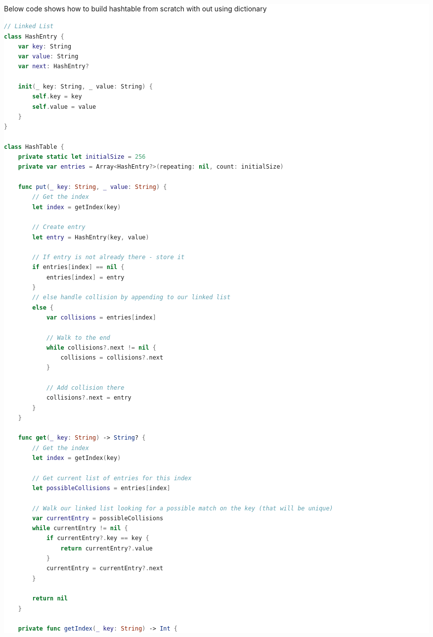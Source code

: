 Below code shows how to build hashtable from scratch with out using dictionary

```swift
// Linked List
class HashEntry {
    var key: String
    var value: String
    var next: HashEntry?

    init(_ key: String, _ value: String) {
        self.key = key
        self.value = value
    }
}

class HashTable {
    private static let initialSize = 256
    private var entries = Array<HashEntry?>(repeating: nil, count: initialSize)

    func put(_ key: String, _ value: String) {
        // Get the index
        let index = getIndex(key)

        // Create entry
        let entry = HashEntry(key, value)

        // If entry is not already there - store it
        if entries[index] == nil {
            entries[index] = entry
        }
        // else handle collision by appending to our linked list
        else {
            var collisions = entries[index]

            // Walk to the end
            while collisions?.next != nil {
                collisions = collisions?.next
            }

            // Add collision there
            collisions?.next = entry
        }
    }

    func get(_ key: String) -> String? {
        // Get the index
        let index = getIndex(key)

        // Get current list of entries for this index
        let possibleCollisions = entries[index]

        // Walk our linked list looking for a possible match on the key (that will be unique)
        var currentEntry = possibleCollisions
        while currentEntry != nil {
            if currentEntry?.key == key {
                return currentEntry?.value
            }
            currentEntry = currentEntry?.next
        }

        return nil
    }

    private func getIndex(_ key: String) -> Int {
```